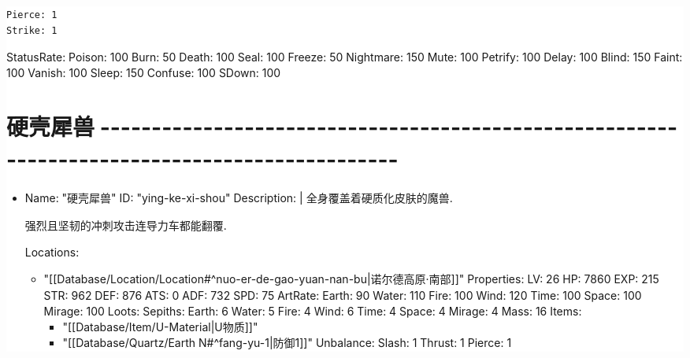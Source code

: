     Pierce: 1
    Strike: 1
  StatusRate:
    Poison: 100
    Burn: 50
    Death: 100
    Seal: 100
    Freeze: 50
    Nightmare: 150
    Mute: 100
    Petrify: 100
    Delay: 100
    Blind: 150
    Faint: 100
    Vanish: 100
    Sleep: 150
    Confuse: 100
    SDown: 100
#  硬壳犀兽  ----------------------------------------------------------------------------------------------
- Name: "硬壳犀兽"
  ID: "ying-ke-xi-shou"
  Description: |
    全身覆盖着硬质化皮肤的魔兽.  

    强烈且坚韧的冲刺攻击连导力车都能翻覆.  

  Locations: 
    - "[[Database/Location/Location#^nuo-er-de-gao-yuan-nan-bu|诺尔德高原·南部]]"
  Properties:
    LV: 26
    HP: 7860
    EXP: 215
    STR: 962
    DEF: 876
    ATS: 0
    ADF: 732
    SPD: 75
  ArtRate:
    Earth: 90
    Water: 110
    Fire: 100
    Wind: 120
    Time: 100
    Space: 100
    Mirage: 100
  Loots:
    Sepiths:
      Earth: 6
      Water: 5
      Fire: 4
      Wind: 6
      Time: 4
      Space: 4
      Mirage: 4
      Mass: 16
    Items:
      - "[[Database/Item/U-Material|U物质]]"
      - "[[Database/Quartz/Earth N#^fang-yu-1|防御1]]"
  Unbalance:
    Slash: 1
    Thrust: 1
    Pierce: 1